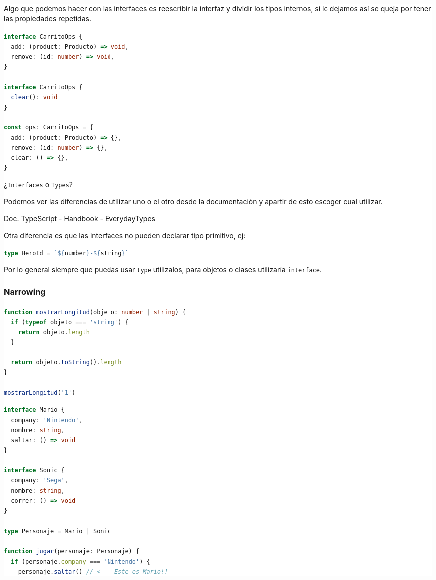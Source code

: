 Algo que podemos hacer con las interfaces es reescribir la interfaz y dividir los tipos internos, si lo dejamos así se queja por tener las propiedades repetidas.

```ts
interface CarritoOps {
  add: (product: Producto) => void,
  remove: (id: number) => void,
}

interface CarritoOps {
  clear(): void
}

const ops: CarritoOps = {
  add: (product: Producto) => {},
  remove: (id: number) => {},
  clear: () => {},
}
```

¿`Interfaces` o `Types`?

Podemos ver las diferencias de utilizar uno o el otro desde la documentación y apartir de esto escoger cual utilizar.

[Doc. TypeScript - Handbook - EverydayTypes](https://www.typescriptlang.org/docs/handbook/2/everyday-types.html#differences-between-type-aliases-and-interfaces)

Otra diferencia es que las interfaces no pueden declarar tipo primitivo, ej:

```ts
type HeroId = `${number}-${string}`
```

Por lo general siempre que puedas usar `type` utilizalos, para objetos o clases utilizaría `interface`.

### Narrowing

```ts
function mostrarLongitud(objeto: number | string) {
  if (typeof objeto === 'string') {
    return objeto.length
  }

  return objeto.toString().length
}

mostrarLongitud('1')
```

```ts
interface Mario {
  company: 'Nintendo',
  nombre: string,
  saltar: () => void
}

interface Sonic {
  company: 'Sega',
  nombre: string,
  correr: () => void
}

type Personaje = Mario | Sonic

function jugar(personaje: Personaje) {
  if (personaje.company === 'Nintendo') {
    personaje.saltar() // <--- Este es Mario!!
```